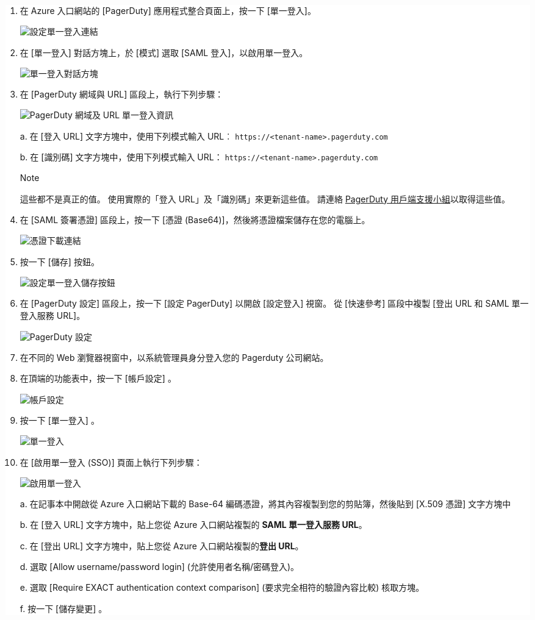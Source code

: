 1. 在 Azure 入口網站的 [PagerDuty] 應用程式整合頁面上，按一下 [單一登入]。

    ![設定單一登入連結][4]

1. 在 [單一登入] 對話方塊上，於 [模式] 選取 [SAML 登入]，以啟用單一登入。

    ![單一登入對話方塊](./media/pagerduty-tutorial/tutorial_pagerduty_samlbase.png)

1. 在 [PagerDuty 網域與 URL] 區段上，執行下列步驟：

    ![PagerDuty 網域及 URL 單一登入資訊](./media/pagerduty-tutorial/tutorial_pagerduty_url.png)

    a. 在 [登入 URL] 文字方塊中，使用下列模式輸入 URL︰ `https://<tenant-name>.pagerduty.com`

    b. 在 [識別碼] 文字方塊中，使用下列模式輸入 URL： `https://<tenant-name>.pagerduty.com`

    > [!NOTE]
    > 這些都不是真正的值。 使用實際的「登入 URL」及「識別碼」來更新這些值。 請連絡 [PagerDuty 用戶端支援小組](https://www.pagerduty.com/support/)以取得這些值。

1. 在 [SAML 簽署憑證] 區段上，按一下 [憑證 (Base64)]，然後將憑證檔案儲存在您的電腦上。

    ![憑證下載連結](./media/pagerduty-tutorial/tutorial_pagerduty_certificate.png)

1. 按一下 [儲存]  按鈕。

    ![設定單一登入儲存按鈕](./media/pagerduty-tutorial/tutorial_general_400.png)

1. 在 [PagerDuty 設定] 區段上，按一下 [設定 PagerDuty] 以開啟 [設定登入] 視窗。 從 [快速參考] 區段中複製 [登出 URL 和 SAML 單一登入服務 URL]。

    ![PagerDuty 設定](./media/pagerduty-tutorial/tutorial_pagerduty_configure.png)

1. 在不同的 Web 瀏覽器視窗中，以系統管理員身分登入您的 Pagerduty 公司網站。

1. 在頂端的功能表中，按一下 [帳戶設定] 。

    ![帳戶設定](./media/pagerduty-tutorial/ic778535.png "帳戶設定")

1. 按一下 [單一登入] 。

    ![單一登入](./media/pagerduty-tutorial/ic778536.png "單一登入")

1. 在 [啟用單一登入 (SSO)] 頁面上執行下列步驟：

    ![啟用單一登入](./media/pagerduty-tutorial/ic778537.png "啟用單一登入")

    a. 在記事本中開啟從 Azure 入口網站下載的 Base-64 編碼憑證，將其內容複製到您的剪貼簿，然後貼到 [X.509 憑證] 文字方塊中
  
    b. 在 [登入 URL] 文字方塊中，貼上您從 Azure 入口網站複製的 **SAML 單一登入服務 URL**。
  
    c. 在 [登出 URL] 文字方塊中，貼上您從 Azure 入口網站複製的**登出 URL**。

    d. 選取 [Allow username/password login] \(允許使用者名稱/密碼登入\)。

    e. 選取 [Require EXACT authentication context comparison] \(要求完全相符的驗證內容比較\) 核取方塊。

    f. 按一下 [儲存變更] 。


[1]: ./media/pagerduty-tutorial/tutorial_general_01.png
[2]: ./media/pagerduty-tutorial/tutorial_general_02.png
[3]: ./media/pagerduty-tutorial/tutorial_general_03.png
[4]: ./media/pagerduty-tutorial/tutorial_general_04.png
[100]: ./media/pagerduty-tutorial/tutorial_general_100.png
[200]: ./media/pagerduty-tutorial/tutorial_general_200.png
[201]: ./media/pagerduty-tutorial/tutorial_general_201.png
[202]: ./media/pagerduty-tutorial/tutorial_general_202.png
[203]: ./media/pagerduty-tutorial/tutorial_general_203.png